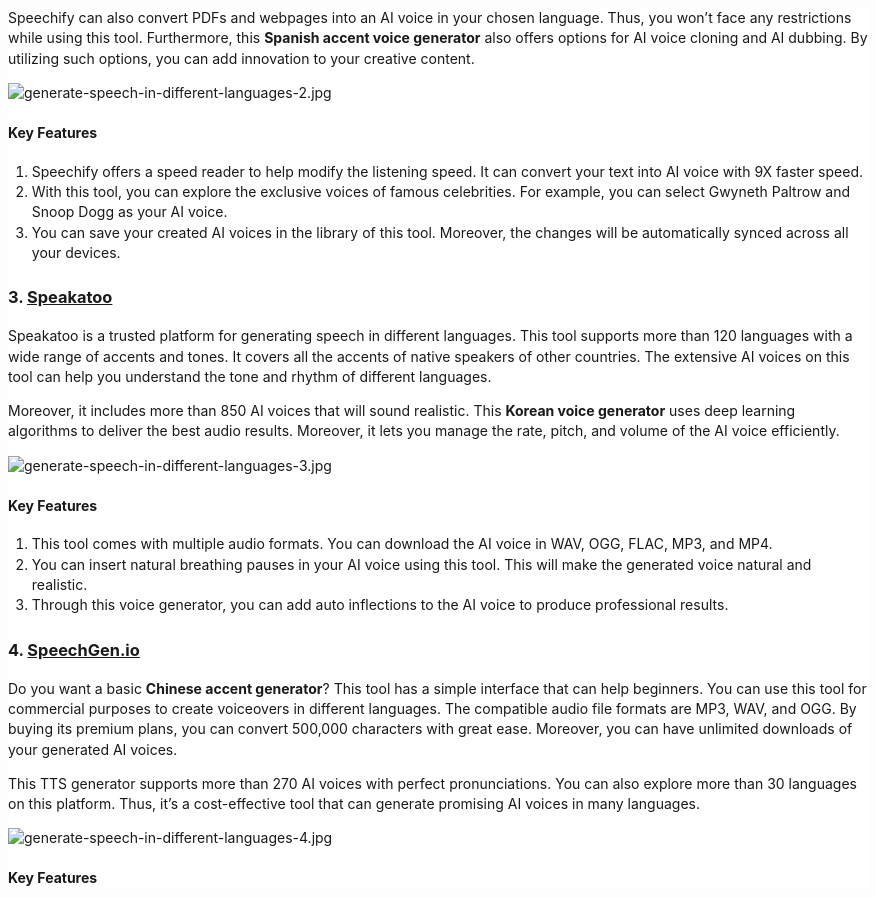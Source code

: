 Speechify can also convert PDFs and webpages into an AI voice in your chosen language. Thus, you won’t face any restrictions while using this tool. Furthermore, this **Spanish accent voice generator** also offers options for AI voice cloning and AI dubbing. By utilizing such options, you can add innovation to your creative content.

![generate-speech-in-different-languages-2.jpg](https://images.wondershare.com/virbo/images2023/new/generate-speech-in-different-languages-2.jpg)

#### Key Features

1. Speechify offers a speed reader to help modify the listening speed. It can convert your text into AI voice with 9X faster speed.
2. With this tool, you can explore the exclusive voices of famous celebrities. For example, you can select Gwyneth Paltrow and Snoop Dogg as your AI voice.
3. You can save your created AI voices in the library of this tool. Moreover, the changes will be automatically synced across all your devices.

### 3\. [Speakatoo](https://www.speakatoo.com/)

Speakatoo is a trusted platform for generating speech in different languages. This tool supports more than 120 languages with a wide range of accents and tones. It covers all the accents of native speakers of other countries. The extensive AI voices on this tool can help you understand the tone and rhythm of different languages.

Moreover, it includes more than 850 AI voices that will sound realistic. This **Korean voice generator** uses deep learning algorithms to deliver the best audio results. Moreover, it lets you manage the rate, pitch, and volume of the AI voice efficiently.

![generate-speech-in-different-languages-3.jpg](https://images.wondershare.com/virbo/images2023/new/generate-speech-in-different-languages-3.jpg)

#### Key Features

1. This tool comes with multiple audio formats. You can download the AI voice in WAV, OGG, FLAC, MP3, and MP4.
2. You can insert natural breathing pauses in your AI voice using this tool. This will make the generated voice natural and realistic.
3. Through this voice generator, you can add auto inflections to the AI voice to produce professional results.

### 4\. [SpeechGen.io](https://speechgen.io/)

Do you want a basic **Chinese accent generator**? This tool has a simple interface that can help beginners. You can use this tool for commercial purposes to create voiceovers in different languages. The compatible audio file formats are MP3, WAV, and OGG. By buying its premium plans, you can convert 500,000 characters with great ease. Moreover, you can have unlimited downloads of your generated AI voices.

This TTS generator supports more than 270 AI voices with perfect pronunciations. You can also explore more than 30 languages on this platform. Thus, it’s a cost-effective tool that can generate promising AI voices in many languages.

![generate-speech-in-different-languages-4.jpg](https://images.wondershare.com/virbo/images2023/new/generate-speech-in-different-languages-4.jpg)

#### Key Features
